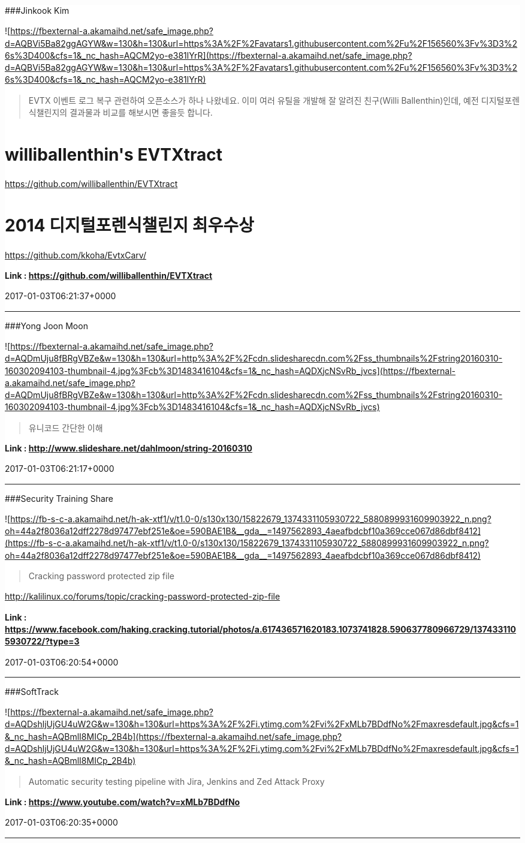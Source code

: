 ###Jinkook Kim

![https://fbexternal-a.akamaihd.net/safe_image.php?d=AQBVi5Ba82ggAGYW&w=130&h=130&url=https%3A%2F%2Favatars1.githubusercontent.com%2Fu%2F156560%3Fv%3D3%26s%3D400&cfs=1&_nc_hash=AQCM2yo-e381lYrR](https://fbexternal-a.akamaihd.net/safe_image.php?d=AQBVi5Ba82ggAGYW&w=130&h=130&url=https%3A%2F%2Favatars1.githubusercontent.com%2Fu%2F156560%3Fv%3D3%26s%3D400&cfs=1&_nc_hash=AQCM2yo-e381lYrR)

>EVTX 이벤트 로그 복구 관련하여 오픈소스가 하나 나왔네요. 이미 여러 유틸을 개발해 잘 알려진 친구(Willi Ballenthin)인데, 예전 디지털포렌식챌린지의 결과물과 비교를 해보시면 좋을듯 합니다. 

# williballenthin's EVTXtract
https://github.com/williballenthin/EVTXtract

# 2014 디지털포렌식챌린지 최우수상
https://github.com/kkoha/EvtxCarv/

**Link : <https://github.com/williballenthin/EVTXtract>**

2017-01-03T06:21:37+0000

---

###Yong Joon Moon

![https://fbexternal-a.akamaihd.net/safe_image.php?d=AQDmUju8fBRgVBZe&w=130&h=130&url=http%3A%2F%2Fcdn.slidesharecdn.com%2Fss_thumbnails%2Fstring20160310-160302094103-thumbnail-4.jpg%3Fcb%3D1483416104&cfs=1&_nc_hash=AQDXjcNSvRb_jvcs](https://fbexternal-a.akamaihd.net/safe_image.php?d=AQDmUju8fBRgVBZe&w=130&h=130&url=http%3A%2F%2Fcdn.slidesharecdn.com%2Fss_thumbnails%2Fstring20160310-160302094103-thumbnail-4.jpg%3Fcb%3D1483416104&cfs=1&_nc_hash=AQDXjcNSvRb_jvcs)

>유니코드 간단한 이해

**Link : <http://www.slideshare.net/dahlmoon/string-20160310>**

2017-01-03T06:21:17+0000

---

###Security Training Share

![https://fb-s-c-a.akamaihd.net/h-ak-xtf1/v/t1.0-0/s130x130/15822679_1374331105930722_5880899931609903922_n.png?oh=44a2f8036a12dff2278d97477ebf251e&oe=590BAE1B&__gda__=1497562893_4aeafbdcbf10a369cce067d86dbf8412](https://fb-s-c-a.akamaihd.net/h-ak-xtf1/v/t1.0-0/s130x130/15822679_1374331105930722_5880899931609903922_n.png?oh=44a2f8036a12dff2278d97477ebf251e&oe=590BAE1B&__gda__=1497562893_4aeafbdcbf10a369cce067d86dbf8412)

>Cracking password protected zip file

http://kalilinux.co/forums/topic/cracking-password-protected-zip-file

**Link : <https://www.facebook.com/haking.cracking.tutorial/photos/a.617436571620183.1073741828.590637780966729/1374331105930722/?type=3>**

2017-01-03T06:20:54+0000

---

###SoftTrack

![https://fbexternal-a.akamaihd.net/safe_image.php?d=AQDshljUjGU4uW2G&w=130&h=130&url=https%3A%2F%2Fi.ytimg.com%2Fvi%2FxMLb7BDdfNo%2Fmaxresdefault.jpg&cfs=1&_nc_hash=AQBmlI8MICp_2B4b](https://fbexternal-a.akamaihd.net/safe_image.php?d=AQDshljUjGU4uW2G&w=130&h=130&url=https%3A%2F%2Fi.ytimg.com%2Fvi%2FxMLb7BDdfNo%2Fmaxresdefault.jpg&cfs=1&_nc_hash=AQBmlI8MICp_2B4b)

>Automatic security testing pipeline with Jira, Jenkins and Zed Attack Proxy

**Link : <https://www.youtube.com/watch?v=xMLb7BDdfNo>**

2017-01-03T06:20:35+0000

---
